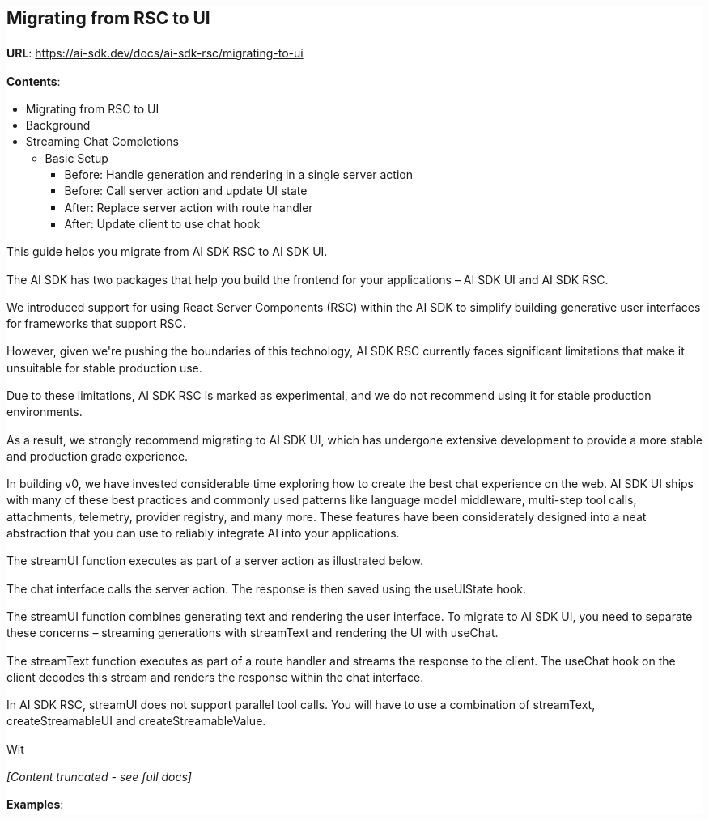 
## Migrating from RSC to UI

**URL**: https://ai-sdk.dev/docs/ai-sdk-rsc/migrating-to-ui

**Contents**:
- Migrating from RSC to UI
- Background
- Streaming Chat Completions
  - Basic Setup
    - Before: Handle generation and rendering in a single server action
    - Before: Call server action and update UI state
    - After: Replace server action with route handler
    - After: Update client to use chat hook

This guide helps you migrate from AI SDK RSC to AI SDK UI.

The AI SDK has two packages that help you build the frontend for your applications – AI SDK UI and AI SDK RSC.

We introduced support for using React Server Components (RSC) within the AI SDK to simplify building generative user interfaces for frameworks that support RSC.

However, given we're pushing the boundaries of this technology, AI SDK RSC currently faces significant limitations that make it unsuitable for stable production use.

Due to these limitations, AI SDK RSC is marked as experimental, and we do not recommend using it for stable production environments.

As a result, we strongly recommend migrating to AI SDK UI, which has undergone extensive development to provide a more stable and production grade experience.

In building v0, we have invested considerable time exploring how to create the best chat experience on the web. AI SDK UI ships with many of these best practices and commonly used patterns like language model middleware, multi-step tool calls, attachments, telemetry, provider registry, and many more. These features have been considerately designed into a neat abstraction that you can use to reliably integrate AI into your applications.

The streamUI function executes as part of a server action as illustrated below.

The chat interface calls the server action. The response is then saved using the useUIState hook.

The streamUI function combines generating text and rendering the user interface. To migrate to AI SDK UI, you need to separate these concerns – streaming generations with streamText and rendering the UI with useChat.

The streamText function executes as part of a route handler and streams the response to the client. The useChat hook on the client decodes this stream and renders the response within the chat interface.

In AI SDK RSC, streamUI does not support parallel tool calls. You will have to use a combination of streamText, createStreamableUI and createStreamableValue.

Wit

*[Content truncated - see full docs]*

**Examples**:
